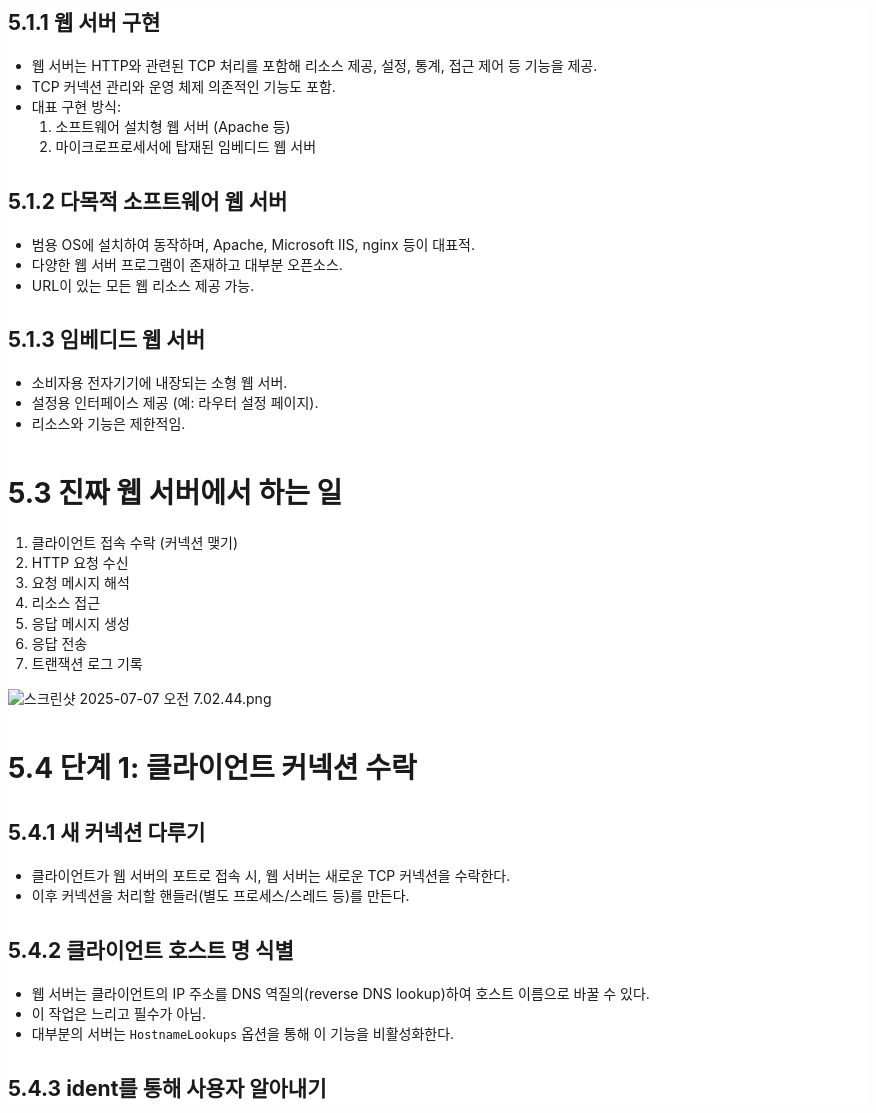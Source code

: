 ## 5.1.1 웹 서버 구현

- 웹 서버는 HTTP와 관련된 TCP 처리를 포함해 리소스 제공, 설정, 통계, 접근 제어 등 기능을 제공.
- TCP 커넥션 관리와 운영 체제 의존적인 기능도 포함.
- 대표 구현 방식:
  1. 소프트웨어 설치형 웹 서버 (Apache 등)
  2. 마이크로프로세서에 탑재된 임베디드 웹 서버

## 5.1.2 다목적 소프트웨어 웹 서버

- 범용 OS에 설치하여 동작하며, Apache, Microsoft IIS, nginx 등이 대표적.
- 다양한 웹 서버 프로그램이 존재하고 대부분 오픈소스.
- URL이 있는 모든 웹 리소스 제공 가능.

## 5.1.3 임베디드 웹 서버

- 소비자용 전자기기에 내장되는 소형 웹 서버.
- 설정용 인터페이스 제공 (예: 라우터 설정 페이지).
- 리소스와 기능은 제한적임.

# 5.3 진짜 웹 서버에서 하는 일

1. 클라이언트 접속 수락 (커넥션 맺기)
2. HTTP 요청 수신
3. 요청 메시지 해석
4. 리소스 접근
5. 응답 메시지 생성
6. 응답 전송
7. 트랜잭션 로그 기록

![스크린샷 2025-07-07 오전 7.02.44.png](attachment:35eb1ed2-6d4e-4dc4-96b2-81f5672dcc3e:스크린샷_2025-07-07_오전_7.02.44.png)

# 5.4 단계 1: 클라이언트 커넥션 수락

## 5.4.1 새 커넥션 다루기

- 클라이언트가 웹 서버의 포트로 접속 시, 웹 서버는 새로운 TCP 커넥션을 수락한다.
- 이후 커넥션을 처리할 핸들러(별도 프로세스/스레드 등)를 만든다.

## 5.4.2 클라이언트 호스트 명 식별

- 웹 서버는 클라이언트의 IP 주소를 DNS 역질의(reverse DNS lookup)하여 호스트 이름으로 바꿀 수 있다.
- 이 작업은 느리고 필수가 아님.
- 대부분의 서버는 `HostnameLookups` 옵션을 통해 이 기능을 비활성화한다.

## 5.4.3 ident를 통해 사용자 알아내기
